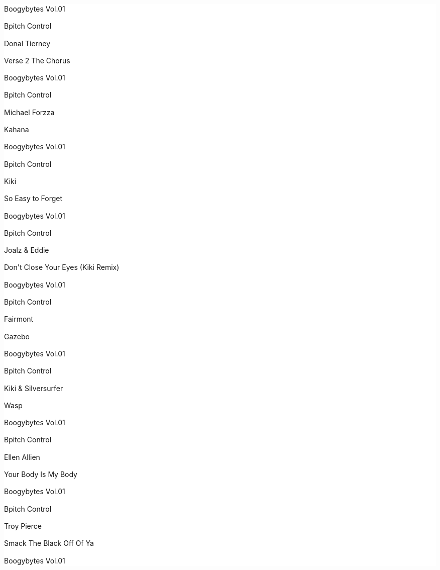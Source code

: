 Boogybytes Vol.01

Bpitch Control

Donal Tierney

Verse 2 The Chorus

Boogybytes Vol.01

Bpitch Control

Michael Forzza

Kahana

Boogybytes Vol.01

Bpitch Control

Kiki

So Easy to Forget

Boogybytes Vol.01

Bpitch Control

Joalz & Eddie

Don't Close Your Eyes (Kiki Remix)

Boogybytes Vol.01

Bpitch Control

Fairmont

Gazebo

Boogybytes Vol.01

Bpitch Control

Kiki & Silversurfer

Wasp

Boogybytes Vol.01

Bpitch Control

Ellen Allien

Your Body Is My Body

Boogybytes Vol.01

Bpitch Control

Troy Pierce

Smack The Black Off Of Ya

Boogybytes Vol.01
